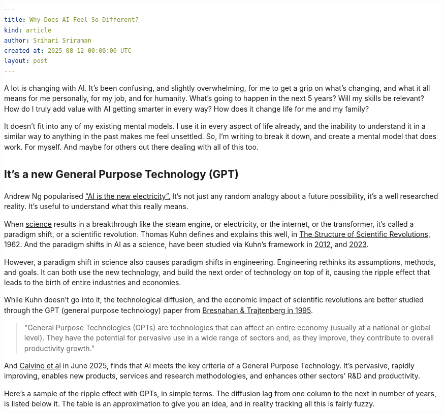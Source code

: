 ```yaml
---
title: Why Does AI Feel So Different?
kind: article
author: Srihari Sriraman
created_at: 2025-08-12 00:00:00 UTC
layout: post
---
```

A lot is changing with AI. It’s been confusing, and slightly overwhelming, for me to get a grip on what’s changing, and what it all means for me personally, for my job, and for humanity. What’s going to happen in the next 5 years? Will my skills be relevant? How do I truly add value with AI getting smarter in every way? How does it change life for me and my family?

It doesn’t fit into any of my existing mental models. I use it in every aspect of life already, and the inability to understand it in a similar way to anything in the past makes me feel unsettled. So, I’m writing to break it down, and create a mental model that does work. For myself. And maybe for others out there dealing with all of this too.

## It’s a new General Purpose Technology (GPT)

Andrew Ng popularised [“AI is the new electricity”.](https://youtu.be/5p248yoa3oE?si=Sa_v-JPrS9i7dGXX&t=70) It’s not just any random analogy about a future possibility, it’s a well researched reality. It’s useful to understand what this really means. 

When [science](https://en.wikipedia.org/wiki/Normal_science) results in a breakthrough like the steam engine, or electricity, or the internet, or the transformer, it’s called a paradigm shift, or a scientific revolution. Thomas Kuhn defines and explains this well, in [The Structure of Scientific Revolutions](https://en.wikipedia.org/wiki/The_Structure_of_Scientific_Revolutions), 1962. And the paradigm shifts in AI as a science, have been studied via Kuhn’s framework in [2012](https://journals.sagepub.com/doi/abs/10.3233/AIC-130582), and [2023](https://arxiv.org/pdf/2308.02558).

However, a paradigm shift in science also causes paradigm shifts in engineering. Engineering rethinks its assumptions, methods, and goals. It can both use the new technology, and build the next order of technology on top of it, causing the ripple effect that leads to the birth of entire industries and economies.

While Kuhn doesn’t go into it, the technological diffusion, and the economic impact of scientific revolutions are better studied through the GPT (general purpose technology) paper from [Bresnahan & Trajtenberg in 1995](https://www.nber.org/papers/w4148). 

> "General Purpose Technologies (GPTs) are technologies that can affect an entire economy (usually at a national or global level). They have the potential for pervasive use in a wide range of sectors and, as they improve, they contribute to overall productivity growth."

And [Calvino et al](https://www.oecd.org/content/dam/oecd/en/publications/reports/2025/06/is-generative-ai-a-general-purpose-technology_6c76e7b2/704e2d12-en.pdf) in June 2025, finds that AI meets the key criteria of a General Purpose Technology. It’s pervasive, rapidly improving, enables new products, services and research methodologies, and enhances other sectors’ R&D and productivity.

Here’s a sample of the ripple effect with GPTs, in simple terms. The diffusion lag from one column to the next in number of years, is listed below it. The table is an approximation to give you an idea, and in reality tracking all this is fairly fuzzy.
